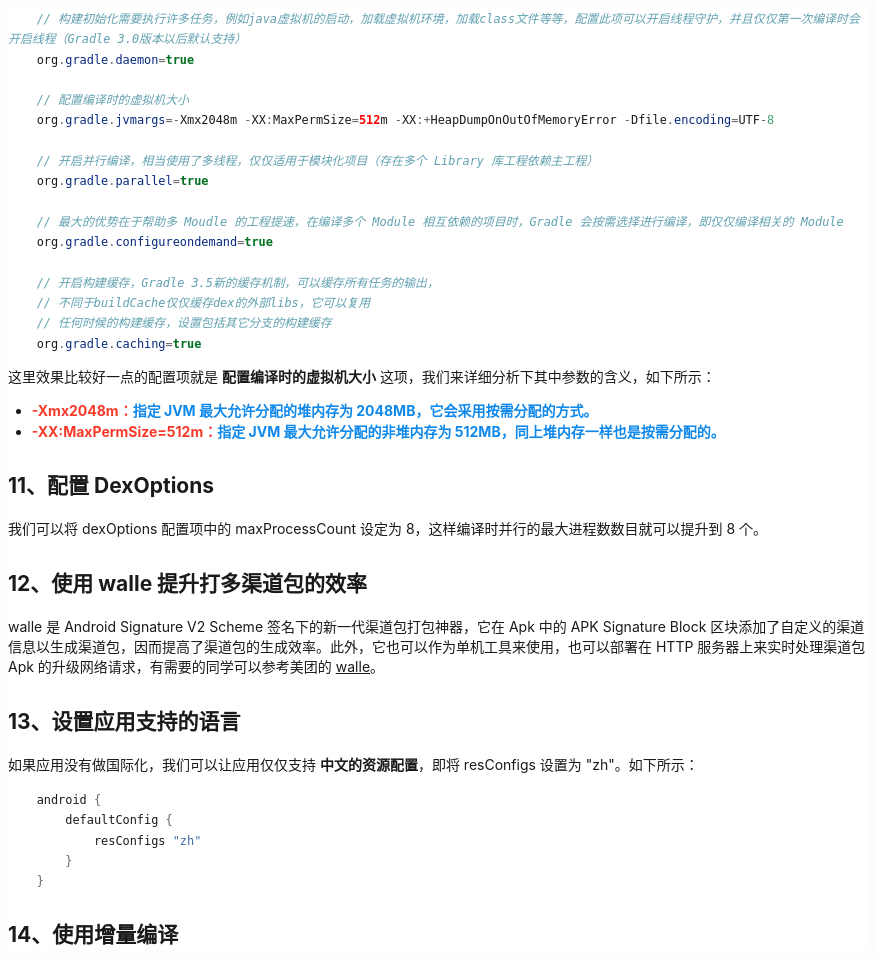 ```java
    // 构建初始化需要执行许多任务，例如java虚拟机的启动，加载虚拟机环境，加载class文件等等，配置此项可以开启线程守护，并且仅仅第一次编译时会开启线程（Gradle 3.0版本以后默认支持）
    org.gradle.daemon=true  
    
    // 配置编译时的虚拟机大小
    org.gradle.jvmargs=-Xmx2048m -XX:MaxPermSize=512m -XX:+HeapDumpOnOutOfMemoryError -Dfile.encoding=UTF-8  
    
    // 开启并行编译，相当使用了多线程，仅仅适用于模块化项目（存在多个 Library 库工程依赖主工程）
    org.gradle.parallel=true  
    
    // 最大的优势在于帮助多 Moudle 的工程提速，在编译多个 Module 相互依赖的项目时，Gradle 会按需选择进行编译，即仅仅编译相关的 Module
    org.gradle.configureondemand=true   
    
    // 开启构建缓存，Gradle 3.5新的缓存机制，可以缓存所有任务的输出，
    // 不同于buildCache仅仅缓存dex的外部libs，它可以复用
    // 任何时候的构建缓存，设置包括其它分支的构建缓存
    org.gradle.caching=true
``` 
    
这里效果比较好一点的配置项就是 **配置编译时的虚拟机大小** 这项，我们来详细分析下其中参数的含义，如下所示：

- <span style="color:rgb(248,57,41);font-weight:bold;">-Xmx2048m：</span><span style="color:#0e88eb;font-weight:bold;">指定 JVM 最大允许分配的堆内存为 2048MB，它会采用按需分配的方式。</span>
- <span style="color:rgb(248,57,41);font-weight:bold;">-XX:MaxPermSize=512m：</span><span style="color:#0e88eb;font-weight:bold;">指定 JVM 最大允许分配的非堆内存为 512MB，同上堆内存一样也是按需分配的。</span>


## 11、配置 DexOptions

我们可以将 dexOptions 配置项中的 maxProcessCount 设定为 8，这样编译时并行的最大进程数数目就可以提升到 8 个。
    
    
## 12、使用 walle 提升打多渠道包的效率

walle 是 Android Signature V2 Scheme 签名下的新一代渠道包打包神器，它在 Apk 中的 APK Signature Block 区块添加了自定义的渠道信息以生成渠道包，因而提高了渠道包的生成效率。此外，它也可以作为单机工具来使用，也可以部署在 HTTP 服务器上来实时处理渠道包 Apk 的升级网络请求，有需要的同学可以参考美团的 [walle](https://github.com/Meituan-Dianping/walle)。


## 13、设置应用支持的语言

如果应用没有做国际化，我们可以让应用仅仅支持 **中文的资源配置**，即将 resConfigs 设置为 "zh"。如下所示：

```groovy
    android {
        defaultConfig {
            resConfigs "zh"
        }
    }
```


## 14、使用增量编译
